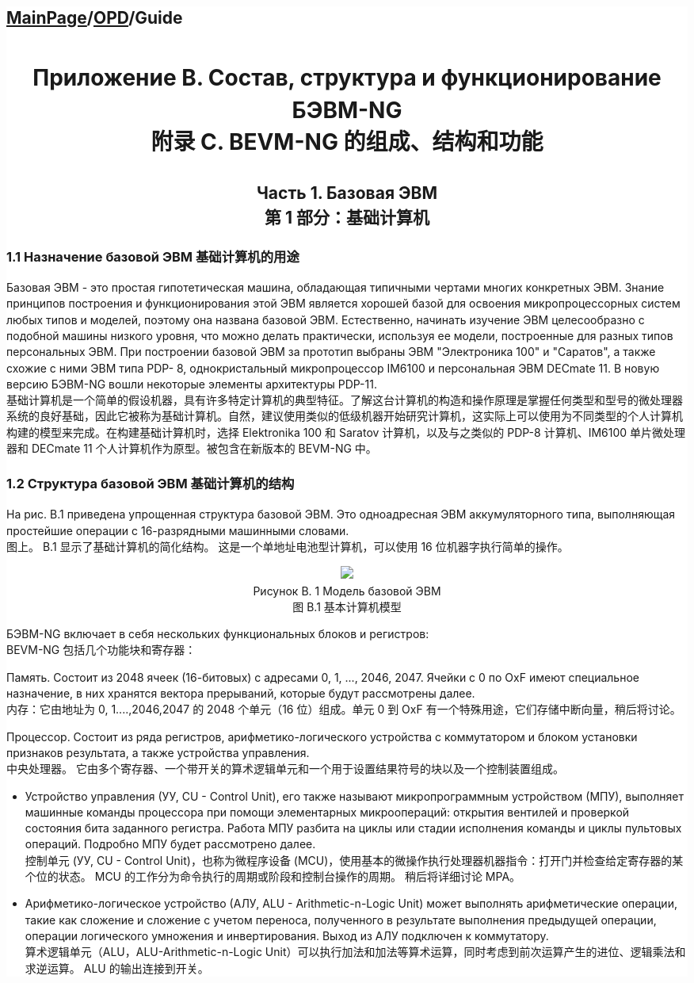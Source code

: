 ## [MainPage](../index.md)/[OPD](README.md)/Guide

# <center>Приложение В. Состав, структура и функционирование БЭВМ-NG <br>附录 C. BEVM-NG 的组成、结构和功能</center>

## <center>Часть 1. Базовая ЭВМ <br>第 1 部分：基础计算机</center>

### 1.1 Назначение базовой ЭВМ 基础计算机的用途

Базовая ЭВМ - это простая гипотетическая машина, обладающая типичными чертами многих конкретных ЭВМ. Знание принципов построения и функционирования этой ЭВМ является хорошей базой для освоения микропроцессорных систем любых типов и моделей, поэтому она названа базовой ЭВМ. Естественно, начинать изучение ЭВМ целесообразно с подобной машины низкого уровня, что можно делать практически, используя ее модели, построенные для разных типов персональных ЭВМ. При построении базовой ЭВМ за прототип выбраны ЭВМ "Электроника 100" и "Саратов", а также схожие с ними ЭВМ типа PDP- 8, однокристальный микропроцессор IM6100 и персональная ЭВМ DECmate 11. В новую версию БЭВМ-NG вошли некоторые элементы архитектуры PDP-11.  
基础计算机是一个简单的假设机器，具有许多特定计算机的典型特征。了解这台计算机的构造和操作原理是掌握任何类型和型号的微处理器系统的良好基础，因此它被称为基础计算机。自然，建议使用类似的低级机器开始研究计算机，这实际上可以使用为不同类型的个人计算机构建的模型来完成。在构建基础计算机时，选择 Elektronika 100 和 Saratov 计算机，以及与之类似的 PDP-8 计算机、IM6100 单片微处理器和 DECmate 11 个人计算机作为原型。被包含在新版本的 BEVM-NG 中。

### 1.2 Структура базовой ЭВМ 基础计算机的结构

На рис. В.1 приведена упрощенная структура базовой ЭВМ. Это одноадресная ЭВМ аккумуляторного типа, выполняющая простейшие операции с 16-разрядными машинными словами.  
图上。 B.1 显示了基础计算机的简化结构。 这是一个单地址电池型计算机，可以使用 16 位机器字执行简单的操作。

<div align=center><img src="pic/Guide/Guide_C.1.png"></div>
<center>Рисунок В. 1 Модель базовой ЭВМ<br>图 B.1 基本计算机模型</center>

БЭВМ-NG включает в себя нескольких функциональных блоков и регистров:  
BEVM-NG 包括几个功能块和寄存器：

Память. Состоит из 2048 ячеек (16-битовых) с адресами 0, 1, ..., 2046, 2047. Ячейки с 0 по OxF имеют специальное назначение, в них хранятся вектора прерываний, которые будут рассмотрены далее.  
内存：它由地址为 0, 1....,2046,2047 的 2048 个单元（16 位）组成。单元 0 到 OxF 有一个特殊用途，它们存储中断向量，稍后将讨论。

Процессор. Состоит из ряда регистров, арифметико-логического устройства с коммутатором и блоком установки признаков результата, а также устройства управления.  
中央处理器。 它由多个寄存器、一个带开关的算术逻辑单元和一个用于设置结果符号的块以及一个控制装置组成。

- Устройство управления (УУ, CU - Control Unit), его также называют микропрограммным устройством (МПУ), выполняет машинные команды процессора при помощи элементарных микроопераций: открытия вентилей и проверкой состояния бита заданного регистра. Работа МПУ разбита на циклы или стадии  исполнения команды и циклы пультовых операций. Подробно МПУ будет рассмотрено далее.  
  控制单元 (УУ, CU - Control Unit)，也称为微程序设备 (MCU)，使用基本的微操作执行处理器机器指令：打开门并检查给定寄存器的某个位的状态。 MCU 的工作分为命令执行的周期或阶段和控制台操作的周期。 稍后将详细讨论 MPA。

- Арифметико-логическое устройство (АЛУ, ALU - Arithmetic-n-Logic Unit) может выполнять арифметические операции, такие как сложение и сложение с учетом переноса, полученного в результате выполнения предыдущей операции, операции логического умножения и инвертирования. Выход из АЛУ подключен к коммутатору.  
  算术逻辑单元（ALU，ALU-Arithmetic-n-Logic Unit）可以执行加法和加法等算术运算，同时考虑到前次运算产生的进位、逻辑乘法和求逆运算。 ALU 的输出连接到开关。
